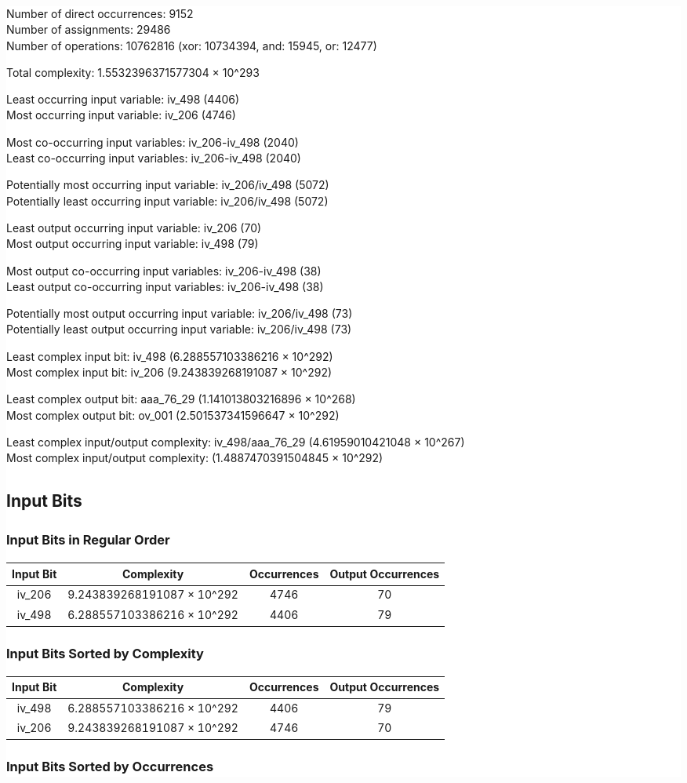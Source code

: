 Number of direct occurrences: 9152  
Number of assignments: 29486  
Number of operations: 10762816
(xor: 10734394,
and: 15945,
or: 12477)

Total complexity: 1.5532396371577304 × 10^293

Least occurring input variable: iv_498 (4406)  
Most occurring input variable: iv_206 (4746)

Most co-occurring input variables: iv_206-iv_498 (2040)  
Least co-occurring input variables: iv_206-iv_498 (2040)

Potentially most occurring input variable: iv_206/iv_498 (5072)  
Potentially least occurring input variable: iv_206/iv_498 (5072)

Least output occurring input variable: iv_206 (70)  
Most output occurring input variable: iv_498 (79)

Most output co-occurring input variables: iv_206-iv_498 (38)  
Least output co-occurring input variables: iv_206-iv_498 (38)

Potentially most output occurring input variable: iv_206/iv_498 (73)  
Potentially least output occurring input variable: iv_206/iv_498 (73)

Least complex input bit: iv_498 (6.288557103386216 × 10^292)  
Most complex input bit: iv_206 (9.243839268191087 × 10^292)

Least complex output bit: aaa_76_29 (1.141013803216896 × 10^268)  
Most complex output bit: ov_001 (2.501537341596647 × 10^292)

Least complex input/output complexity: iv_498/aaa_76_29 (4.61959010421048 × 10^267)  
Most complex input/output complexity:  (1.4887470391504845 × 10^292)

## Input Bits

### Input Bits in Regular Order

| Input Bit | Complexity | Occurrences | Output Occurrences |
|:---------:|:----------:|:-----------:|:------------------:|
| iv_206 | 9.243839268191087 × 10^292 | 4746 | 70 |
| iv_498 | 6.288557103386216 × 10^292 | 4406 | 79 |

### Input Bits Sorted by Complexity

| Input Bit | Complexity | Occurrences | Output Occurrences |
|:---------:|:----------:|:-----------:|:------------------:|
| iv_498 | 6.288557103386216 × 10^292 | 4406 | 79 |
| iv_206 | 9.243839268191087 × 10^292 | 4746 | 70 |

### Input Bits Sorted by Occurrences
